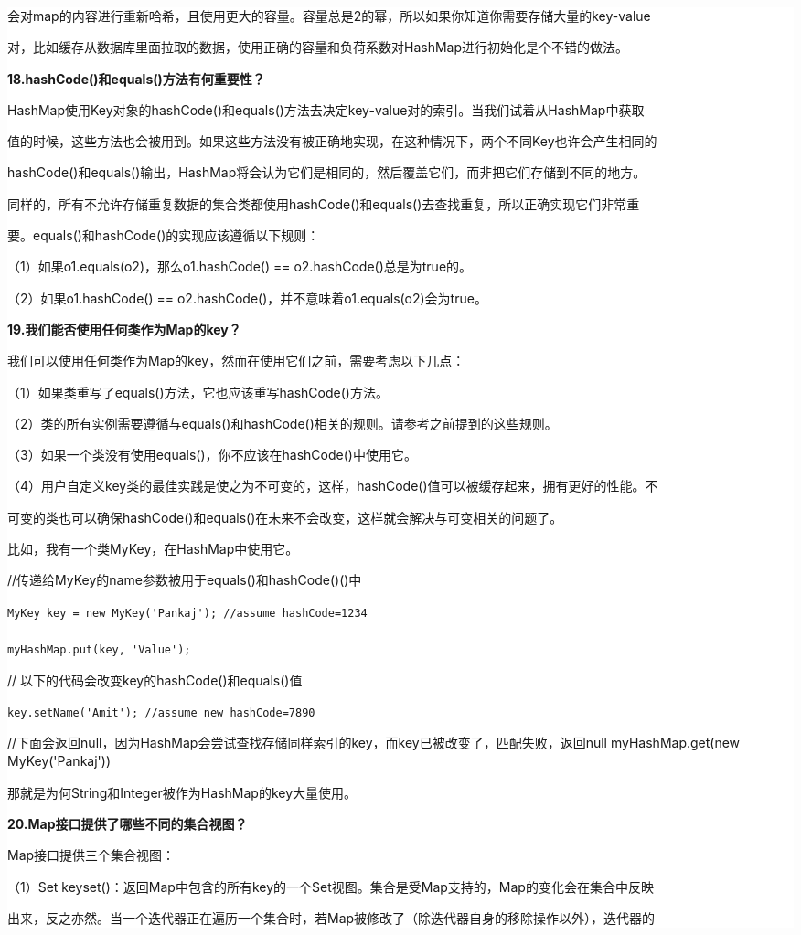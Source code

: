 会对map的内容进行重新哈希，且使用更大的容量。容量总是2的幂，所以如果你知道你需要存储大量的key-value

对，比如缓存从数据库里面拉取的数据，使用正确的容量和负荷系数对HashMap进行初始化是个不错的做法。


**18.hashCode()和equals()方法有何重要性？**

HashMap使用Key对象的hashCode()和equals()方法去决定key-value对的索引。当我们试着从HashMap中获取

值的时候，这些方法也会被用到。如果这些方法没有被正确地实现，在这种情况下，两个不同Key也许会产生相同的

hashCode()和equals()输出，HashMap将会认为它们是相同的，然后覆盖它们，而非把它们存储到不同的地方。

同样的，所有不允许存储重复数据的集合类都使用hashCode()和equals()去查找重复，所以正确实现它们非常重

要。equals()和hashCode()的实现应该遵循以下规则：

（1）如果o1.equals(o2)，那么o1.hashCode() == o2.hashCode()总是为true的。

（2）如果o1.hashCode() == o2.hashCode()，并不意味着o1.equals(o2)会为true。


**19.我们能否使用任何类作为Map的key？**

我们可以使用任何类作为Map的key，然而在使用它们之前，需要考虑以下几点：


（1）如果类重写了equals()方法，它也应该重写hashCode()方法。

（2）类的所有实例需要遵循与equals()和hashCode()相关的规则。请参考之前提到的这些规则。

（3）如果一个类没有使用equals()，你不应该在hashCode()中使用它。

（4）用户自定义key类的最佳实践是使之为不可变的，这样，hashCode()值可以被缓存起来，拥有更好的性能。不

可变的类也可以确保hashCode()和equals()在未来不会改变，这样就会解决与可变相关的问题了。

比如，我有一个类MyKey，在HashMap中使用它。

//传递给MyKey的name参数被用于equals()和hashCode()()中

```
MyKey key = new MyKey('Pankaj'); //assume hashCode=1234

myHashMap.put(key, 'Value');
```

// 以下的代码会改变key的hashCode()和equals()值

```
key.setName('Amit'); //assume new hashCode=7890
```

//下面会返回null，因为HashMap会尝试查找存储同样索引的key，而key已被改变了，匹配失败，返回null
myHashMap.get(new MyKey('Pankaj'))

那就是为何String和Integer被作为HashMap的key大量使用。

**20.Map接口提供了哪些不同的集合视图？**

Map接口提供三个集合视图：

（1）Set keyset()：返回Map中包含的所有key的一个Set视图。集合是受Map支持的，Map的变化会在集合中反映

出来，反之亦然。当一个迭代器正在遍历一个集合时，若Map被修改了（除迭代器自身的移除操作以外），迭代器的
